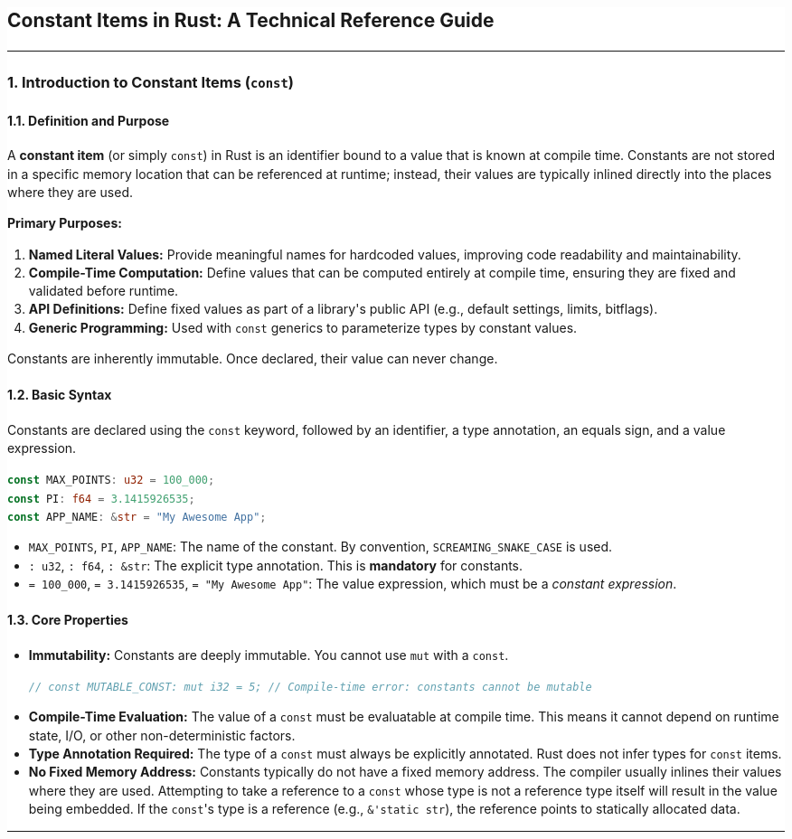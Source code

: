 ## Constant Items in Rust: A Technical Reference Guide

---

### 1. Introduction to Constant Items (`const`)

#### 1.1. Definition and Purpose

A **constant item** (or simply `const`) in Rust is an identifier bound to a value that is known at compile time. Constants are not stored in a specific memory location that can be referenced at runtime; instead, their values are typically inlined directly into the places where they are used.

**Primary Purposes:**

1.  **Named Literal Values:** Provide meaningful names for hardcoded values, improving code readability and maintainability.
2.  **Compile-Time Computation:** Define values that can be computed entirely at compile time, ensuring they are fixed and validated before runtime.
3.  **API Definitions:** Define fixed values as part of a library's public API (e.g., default settings, limits, bitflags).
4.  **Generic Programming:** Used with `const` generics to parameterize types by constant values.

Constants are inherently immutable. Once declared, their value can never change.

#### 1.2. Basic Syntax

Constants are declared using the `const` keyword, followed by an identifier, a type annotation, an equals sign, and a value expression.

```rust
const MAX_POINTS: u32 = 100_000;
const PI: f64 = 3.1415926535;
const APP_NAME: &str = "My Awesome App";
```

*   `MAX_POINTS`, `PI`, `APP_NAME`: The name of the constant. By convention, `SCREAMING_SNAKE_CASE` is used.
*   `: u32`, `: f64`, `: &str`: The explicit type annotation. This is **mandatory** for constants.
*   `= 100_000`, `= 3.1415926535`, `= "My Awesome App"`: The value expression, which must be a *constant expression*.

#### 1.3. Core Properties

*   **Immutability:** Constants are deeply immutable. You cannot use `mut` with a `const`.
    ```rust
    // const MUTABLE_CONST: mut i32 = 5; // Compile-time error: constants cannot be mutable
    ```
*   **Compile-Time Evaluation:** The value of a `const` must be evaluatable at compile time. This means it cannot depend on runtime state, I/O, or other non-deterministic factors.
*   **Type Annotation Required:** The type of a `const` must always be explicitly annotated. Rust does not infer types for `const` items.
*   **No Fixed Memory Address:** Constants typically do not have a fixed memory address. The compiler usually inlines their values where they are used. Attempting to take a reference to a `const` whose type is not a reference type itself will result in the value being embedded. If the `const`'s type is a reference (e.g., `&'static str`), the reference points to statically allocated data.

---